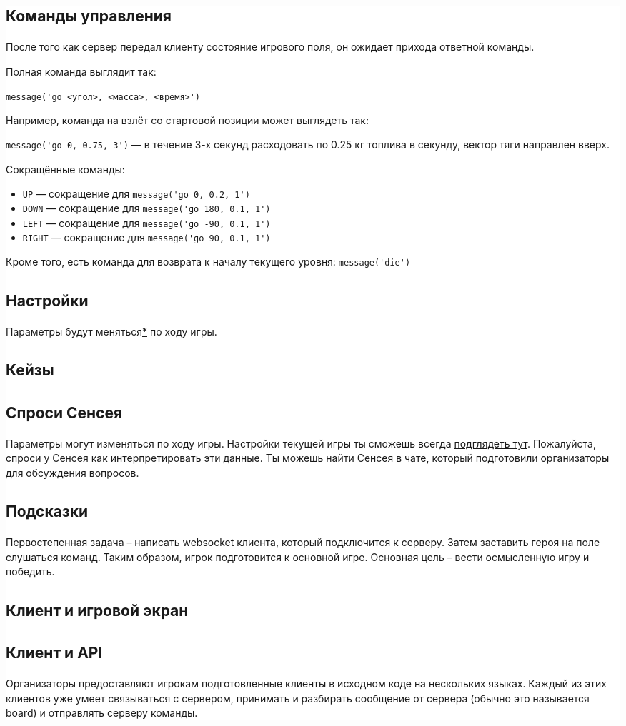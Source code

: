 ## Команды управления

После того как сервер передал клиенту состояние игрового поля, 
он ожидает прихода ответной команды.

Полная команда выглядит так:

`message('go <угол>, <масса>, <время>')`

Например, команда на взлёт со стартовой позиции может выглядеть так:

`message('go 0, 0.75, 3')` — в течение 3-х секунд расходовать по 
0.25 кг топлива в секунду, вектор тяги направлен вверх.

Сокращённые команды:

* `UP` — сокращение для `message('go 0, 0.2, 1')`
* `DOWN` — сокращение для `message('go 180, 0.1, 1')`
* `LEFT` — сокращение для `message('go -90, 0.1, 1')`
* `RIGHT` — сокращение для `message('go 90, 0.1, 1')`

Кроме того, есть команда для возврата к началу текущего уровня: `message('die')`

## Настройки

Параметры будут меняться[*](index.md#ask) по ходу игры.

## Кейзы

## <a id="ask"></a> Спроси Сенсея

Параметры могут изменяться по ходу игры. Настройки текущей игры
ты сможешь всегда [подглядеть тут](/codenjoy-contest/rest/settings/player).
Пожалуйста, спроси у Сенсея как интерпретировать эти данные. Ты можешь найти Сенсея
в чате, который подготовили организаторы для обсуждения вопросов.

## Подсказки

Первостепенная задача – написать websocket клиента, который подключится
к серверу. Затем заставить героя на поле слушаться команд.
Таким образом, игрок подготовится к основной игре.
Основная цель – вести осмысленную игру и победить.

## Клиент и игровой экран

## Клиент и API

Организаторы предоставляют игрокам подготовленные клиенты в исходном
коде на нескольких языках. Каждый из этих клиентов уже умеет связываться
с сервером, принимать и разбирать сообщение от сервера (обычно это называется board)
и отправлять серверу команды.
